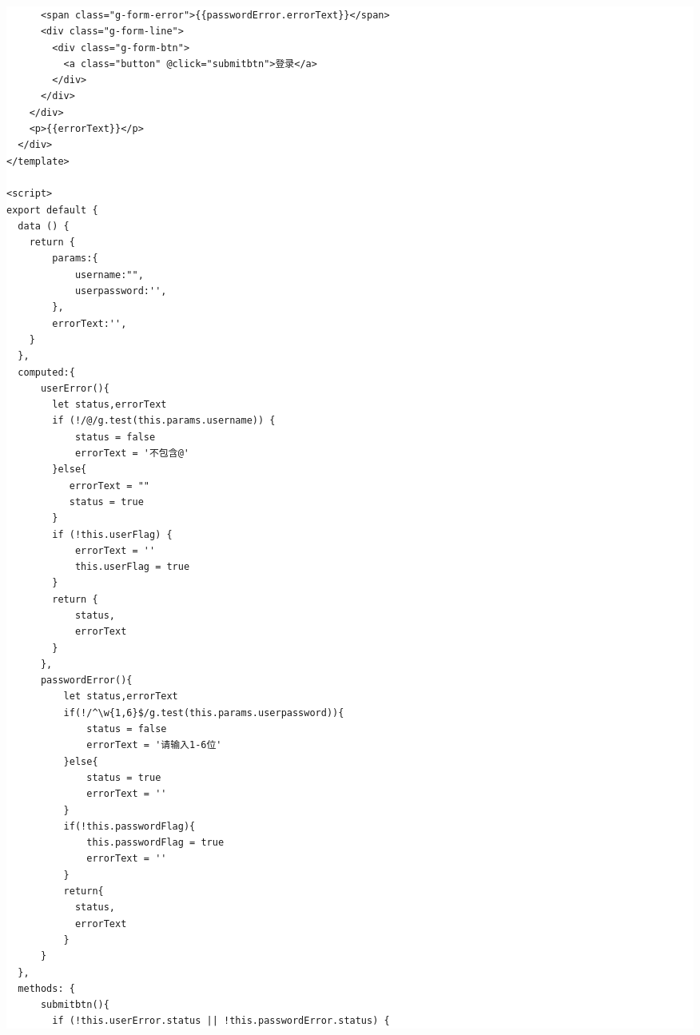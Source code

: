 ~~~
      <span class="g-form-error">{{passwordError.errorText}}</span>
      <div class="g-form-line">
        <div class="g-form-btn">
          <a class="button" @click="submitbtn">登录</a>
        </div>
      </div>
    </div>
    <p>{{errorText}}</p>
  </div>
</template>

<script>
export default {
  data () {
    return {
        params:{
            username:"",
            userpassword:'',
        },
        errorText:'',
    }
  },
  computed:{
      userError(){
        let status,errorText
        if (!/@/g.test(this.params.username)) {
            status = false
            errorText = '不包含@'
        }else{
           errorText = "" 
           status = true
        }
        if (!this.userFlag) {
            errorText = ''
            this.userFlag = true
        }
        return {
            status,
            errorText
        }
      },
      passwordError(){
          let status,errorText
          if(!/^\w{1,6}$/g.test(this.params.userpassword)){
              status = false
              errorText = '请输入1-6位'
          }else{
              status = true
              errorText = ''
          }
          if(!this.passwordFlag){
              this.passwordFlag = true
              errorText = ''
          }
          return{
            status,
            errorText
          }
      }
  },
  methods: {
      submitbtn(){
        if (!this.userError.status || !this.passwordError.status) {
~~~